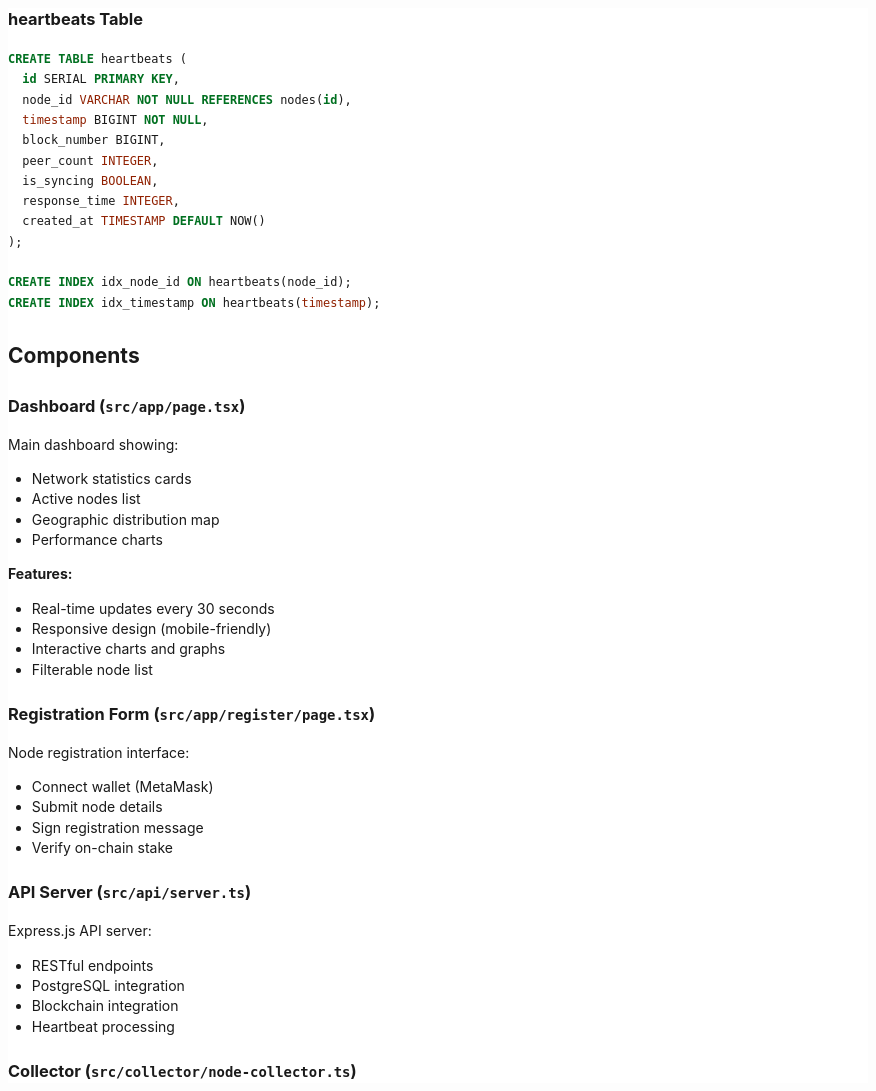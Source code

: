 ### heartbeats Table

```sql
CREATE TABLE heartbeats (
  id SERIAL PRIMARY KEY,
  node_id VARCHAR NOT NULL REFERENCES nodes(id),
  timestamp BIGINT NOT NULL,
  block_number BIGINT,
  peer_count INTEGER,
  is_syncing BOOLEAN,
  response_time INTEGER,
  created_at TIMESTAMP DEFAULT NOW()
);

CREATE INDEX idx_node_id ON heartbeats(node_id);
CREATE INDEX idx_timestamp ON heartbeats(timestamp);
```

## Components

### Dashboard (`src/app/page.tsx`)

Main dashboard showing:
- Network statistics cards
- Active nodes list
- Geographic distribution map
- Performance charts

**Features:**
- Real-time updates every 30 seconds
- Responsive design (mobile-friendly)
- Interactive charts and graphs
- Filterable node list

### Registration Form (`src/app/register/page.tsx`)

Node registration interface:
- Connect wallet (MetaMask)
- Submit node details
- Sign registration message
- Verify on-chain stake

### API Server (`src/api/server.ts`)

Express.js API server:
- RESTful endpoints
- PostgreSQL integration
- Blockchain integration
- Heartbeat processing

### Collector (`src/collector/node-collector.ts`)
